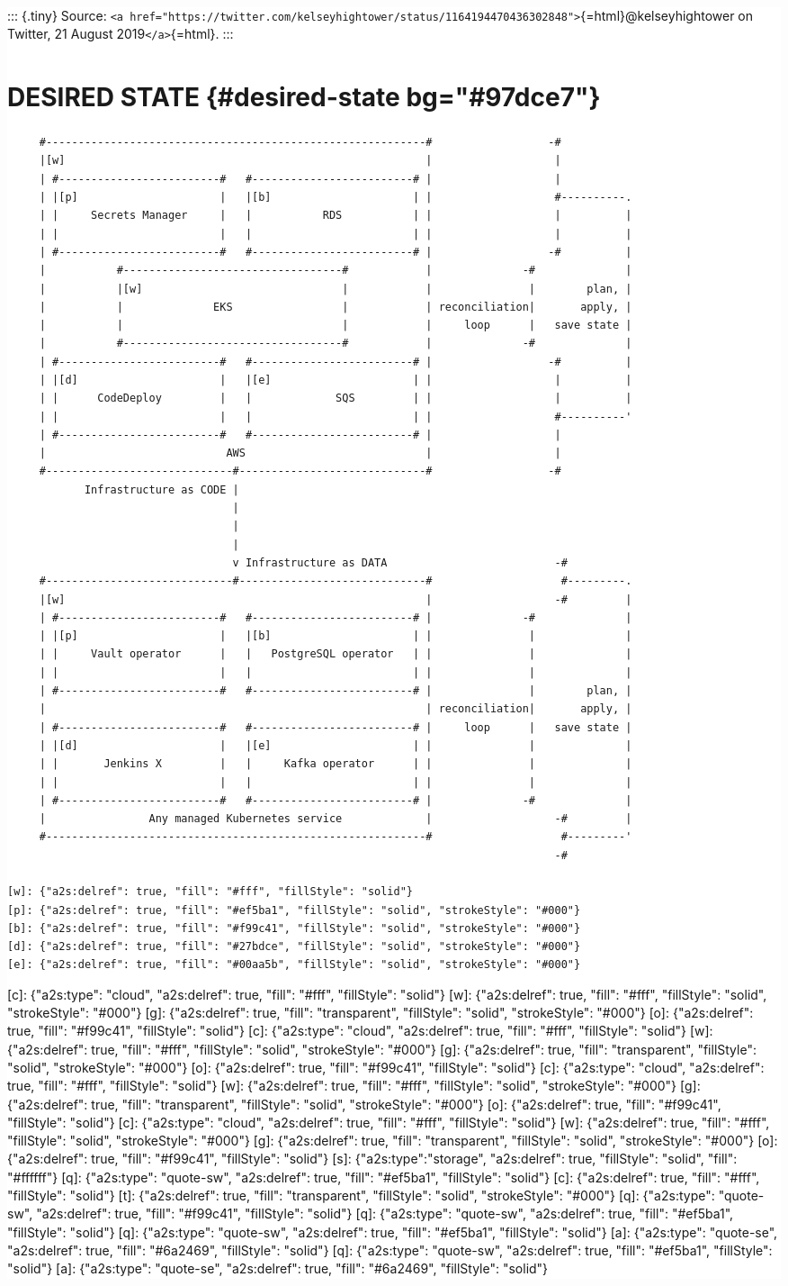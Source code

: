 ::: {.tiny}
Source: `<a href="https://twitter.com/kelseyhightower/status/1164194470436302848">`{=html}@kelseyhightower on Twitter, 21 August 2019`</a>`{=html}.
:::



# DESIRED STATE {#desired-state bg="#97dce7"}

``` {.render_a2sketch}
     #-----------------------------------------------------------#                  -#         
     |[w]                                                        |                   |   
     | #-------------------------#   #-------------------------# |                   |   
     | |[p]                      |   |[b]                      | |                   #----------.
     | |     Secrets Manager     |   |           RDS           | |                   |          |
     | |                         |   |                         | |                   |          |
     | #-------------------------#   #-------------------------# |                  -#          |
     |           #----------------------------------#            |              -#              |
     |           |[w]                               |            |               |        plan, |
     |           |              EKS                 |            | reconciliation|       apply, |
     |           |                                  |            |     loop      |   save state |
     |           #----------------------------------#            |              -#              |
     | #-------------------------#   #-------------------------# |                  -#          |
     | |[d]                      |   |[e]                      | |                   |          |
     | |      CodeDeploy         |   |             SQS         | |                   |          |
     | |                         |   |                         | |                   #----------'
     | #-------------------------#   #-------------------------# |                   |   
     |                            AWS                            |                   |   
     #-----------------------------#-----------------------------#                  -#   
            Infrastructure as CODE | 
                                   |
                                   |
                                   |
                                   v Infrastructure as DATA                          -#
     #-----------------------------#-----------------------------#                    #---------.
     |[w]                                                        |                   -#         |
     | #-------------------------#   #-------------------------# |              -#              |
     | |[p]                      |   |[b]                      | |               |              |
     | |     Vault operator      |   |   PostgreSQL operator   | |               |              |
     | |                         |   |                         | |               |              |
     | #-------------------------#   #-------------------------# |               |        plan, |
     |                                                           | reconciliation|       apply, |
     | #-------------------------#   #-------------------------# |     loop      |   save state |
     | |[d]                      |   |[e]                      | |               |              |
     | |       Jenkins X         |   |     Kafka operator      | |               |              |
     | |                         |   |                         | |               |              |
     | #-------------------------#   #-------------------------# |              -#              |
     |                Any managed Kubernetes service             |                   -#         | 
     #-----------------------------------------------------------#                    #---------' 
                                                                                     -#

[w]: {"a2s:delref": true, "fill": "#fff", "fillStyle": "solid"}
[p]: {"a2s:delref": true, "fill": "#ef5ba1", "fillStyle": "solid", "strokeStyle": "#000"}
[b]: {"a2s:delref": true, "fill": "#f99c41", "fillStyle": "solid", "strokeStyle": "#000"}
[d]: {"a2s:delref": true, "fill": "#27bdce", "fillStyle": "solid", "strokeStyle": "#000"}
[e]: {"a2s:delref": true, "fill": "#00aa5b", "fillStyle": "solid", "strokeStyle": "#000"}
```


[c]: {"a2s:type": "cloud", "a2s:delref": true, "fill": "#fff", "fillStyle": "solid"}
[w]: {"a2s:delref": true, "fill": "#fff", "fillStyle": "solid", "strokeStyle": "#000"}
[g]: {"a2s:delref": true, "fill": "transparent", "fillStyle": "solid", "strokeStyle": "#000"}
[o]: {"a2s:delref": true, "fill": "#f99c41", "fillStyle": "solid"}
[c]: {"a2s:type": "cloud", "a2s:delref": true, "fill": "#fff", "fillStyle": "solid"}
[w]: {"a2s:delref": true, "fill": "#fff", "fillStyle": "solid", "strokeStyle": "#000"}
[g]: {"a2s:delref": true, "fill": "transparent", "fillStyle": "solid", "strokeStyle": "#000"}
[o]: {"a2s:delref": true, "fill": "#f99c41", "fillStyle": "solid"}
[c]: {"a2s:type": "cloud", "a2s:delref": true, "fill": "#fff", "fillStyle": "solid"}
[w]: {"a2s:delref": true, "fill": "#fff", "fillStyle": "solid", "strokeStyle": "#000"}
[g]: {"a2s:delref": true, "fill": "transparent", "fillStyle": "solid", "strokeStyle": "#000"}
[o]: {"a2s:delref": true, "fill": "#f99c41", "fillStyle": "solid"}
[c]: {"a2s:type": "cloud", "a2s:delref": true, "fill": "#fff", "fillStyle": "solid"}
[w]: {"a2s:delref": true, "fill": "#fff", "fillStyle": "solid", "strokeStyle": "#000"}
[g]: {"a2s:delref": true, "fill": "transparent", "fillStyle": "solid", "strokeStyle": "#000"}
[o]: {"a2s:delref": true, "fill": "#f99c41", "fillStyle": "solid"}
[s]: {"a2s:type":"storage", "a2s:delref": true, "fillStyle": "solid", "fill": "#ffffff"}
[q]: {"a2s:type": "quote-sw", "a2s:delref": true, "fill": "#ef5ba1", "fillStyle": "solid"}
[c]: {"a2s:delref": true, "fill": "#fff", "fillStyle": "solid"}
[t]: {"a2s:delref": true, "fill": "transparent", "fillStyle": "solid", "strokeStyle": "#000"}
[q]: {"a2s:type": "quote-sw", "a2s:delref": true, "fill": "#f99c41", "fillStyle": "solid"}
[q]: {"a2s:type": "quote-sw", "a2s:delref": true, "fill": "#ef5ba1", "fillStyle": "solid"}
[q]: {"a2s:type": "quote-sw", "a2s:delref": true, "fill": "#ef5ba1", "fillStyle": "solid"}
[a]: {"a2s:type": "quote-se", "a2s:delref": true, "fill": "#6a2469", "fillStyle": "solid"}
[q]: {"a2s:type": "quote-sw", "a2s:delref": true, "fill": "#ef5ba1", "fillStyle": "solid"}
[a]: {"a2s:type": "quote-se", "a2s:delref": true, "fill": "#6a2469", "fillStyle": "solid"}